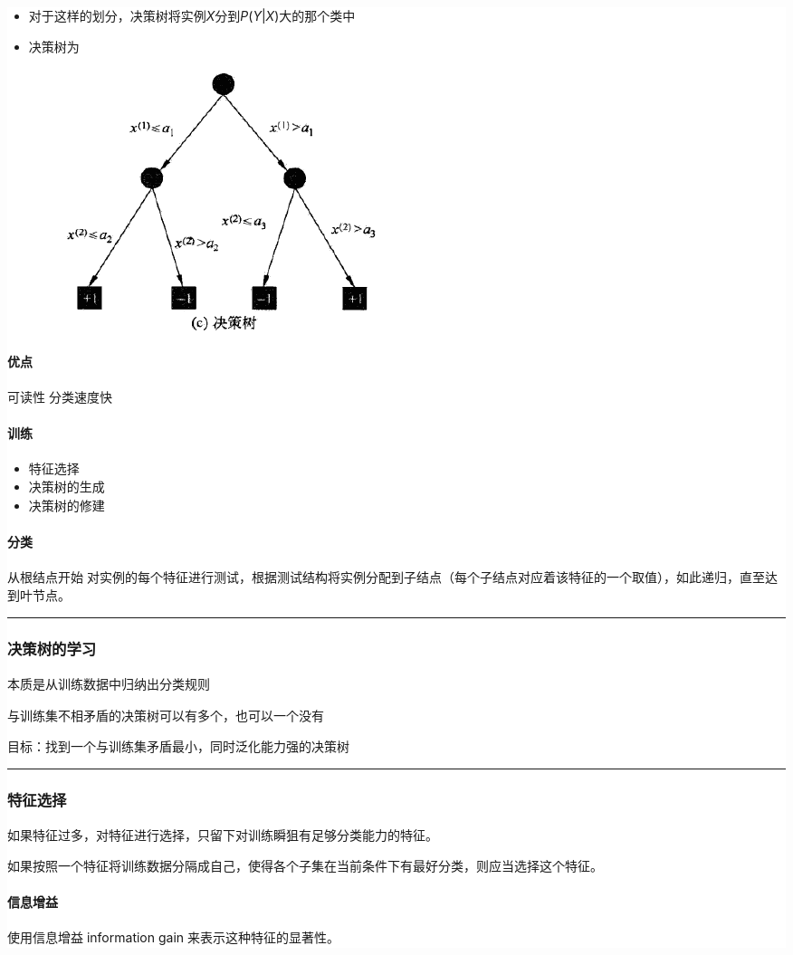 - 对于这样的划分，决策树将实例$X$分到$P(Y|X)​$ 大的那个类中

- 决策树为

  ![1553670245999](决策树.assets/1553670245999.png)

#### 优点

可读性 分类速度快 

#### 训练

- 特征选择
- 决策树的生成
- 决策树的修建

#### 分类

从根结点开始 对实例的每个特征进行测试，根据测试结构将实例分配到子结点（每个子结点对应着该特征的一个取值），如此递归，直至达到叶节点。

---

### 决策树的学习

本质是从训练数据中归纳出分类规则

与训练集不相矛盾的决策树可以有多个，也可以一个没有

目标：找到一个与训练集矛盾最小，同时泛化能力强的决策树

---

### 特征选择 

如果特征过多，对特征进行选择，只留下对训练瞬狙有足够分类能力的特征。

如果按照一个特征将训练数据分隔成自己，使得各个子集在当前条件下有最好分类，则应当选择这个特征。

#### 信息增益

使用信息增益 information gain 来表示这种特征的显著性。
